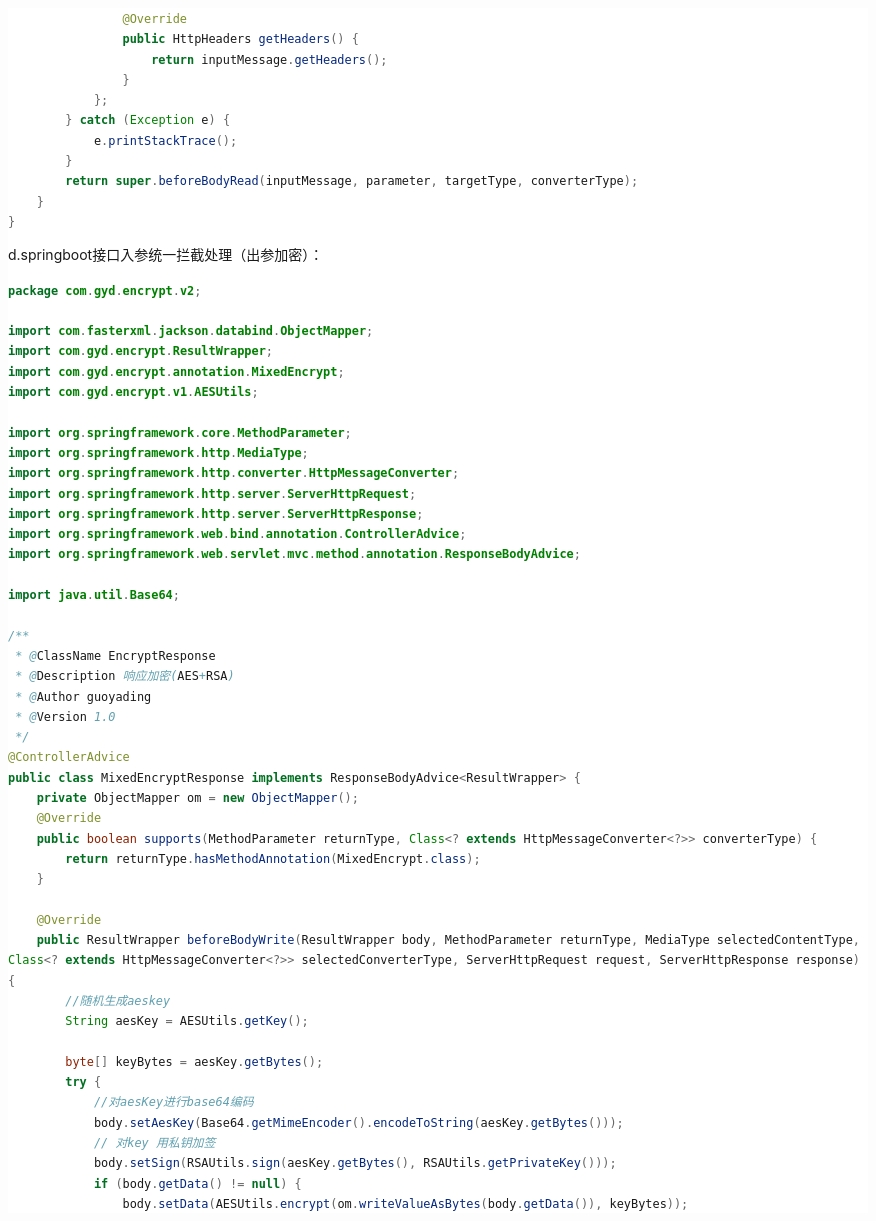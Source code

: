 ```java
                @Override
                public HttpHeaders getHeaders() {
                    return inputMessage.getHeaders();
                }
            };
        } catch (Exception e) {
            e.printStackTrace();
        }
        return super.beforeBodyRead(inputMessage, parameter, targetType, converterType);
    }
}
```



d.springboot接口入参统一拦截处理（出参加密）：

```java
package com.gyd.encrypt.v2;

import com.fasterxml.jackson.databind.ObjectMapper;
import com.gyd.encrypt.ResultWrapper;
import com.gyd.encrypt.annotation.MixedEncrypt;
import com.gyd.encrypt.v1.AESUtils;

import org.springframework.core.MethodParameter;
import org.springframework.http.MediaType;
import org.springframework.http.converter.HttpMessageConverter;
import org.springframework.http.server.ServerHttpRequest;
import org.springframework.http.server.ServerHttpResponse;
import org.springframework.web.bind.annotation.ControllerAdvice;
import org.springframework.web.servlet.mvc.method.annotation.ResponseBodyAdvice;

import java.util.Base64;

/**
 * @ClassName EncryptResponse
 * @Description 响应加密(AES+RSA)
 * @Author guoyading
 * @Version 1.0
 */
@ControllerAdvice
public class MixedEncryptResponse implements ResponseBodyAdvice<ResultWrapper> {
    private ObjectMapper om = new ObjectMapper();
    @Override
    public boolean supports(MethodParameter returnType, Class<? extends HttpMessageConverter<?>> converterType) {
        return returnType.hasMethodAnnotation(MixedEncrypt.class);
    }

    @Override
    public ResultWrapper beforeBodyWrite(ResultWrapper body, MethodParameter returnType, MediaType selectedContentType, Class<? extends HttpMessageConverter<?>> selectedConverterType, ServerHttpRequest request, ServerHttpResponse response) {
        //随机生成aeskey
        String aesKey = AESUtils.getKey();

        byte[] keyBytes = aesKey.getBytes();
        try {
            //对aesKey进行base64编码
            body.setAesKey(Base64.getMimeEncoder().encodeToString(aesKey.getBytes()));
            // 对key 用私钥加签
            body.setSign(RSAUtils.sign(aesKey.getBytes(), RSAUtils.getPrivateKey()));
            if (body.getData() != null) {
                body.setData(AESUtils.encrypt(om.writeValueAsBytes(body.getData()), keyBytes));
```
